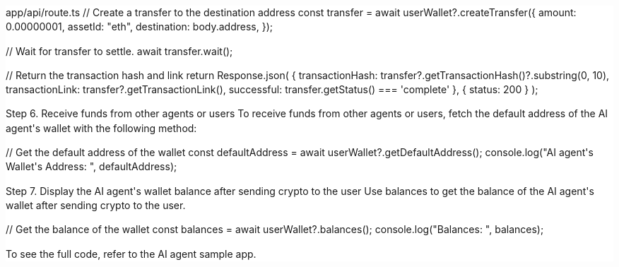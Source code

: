 app/api/route.ts
// Create a transfer to the destination address
const transfer = await userWallet?.createTransfer({
  amount: 0.00000001,
  assetId: "eth",
  destination: body.address,
});

// Wait for transfer to settle.
await transfer.wait();

  // Return the transaction hash and link
return Response.json(
  {
    transactionHash: transfer?.getTransactionHash()?.substring(0, 10),
    transactionLink: transfer?.getTransactionLink(),
    successful: transfer.getStatus() === 'complete'
  },
  { status: 200 }
);

Step 6. Receive funds from other agents or users
To receive funds from other agents or users, fetch the default address of the AI agent's wallet with the following method:

// Get the default address of the wallet
const defaultAddress = await userWallet?.getDefaultAddress();
console.log("AI agent's Wallet's Address: ", defaultAddress);

Step 7. Display the AI agent's wallet balance after sending crypto to the user
Use balances to get the balance of the AI agent's wallet after sending crypto to the user.

// Get the balance of the wallet
const balances = await userWallet?.balances();
console.log("Balances: ", balances);

To see the full code, refer to the AI agent sample app.